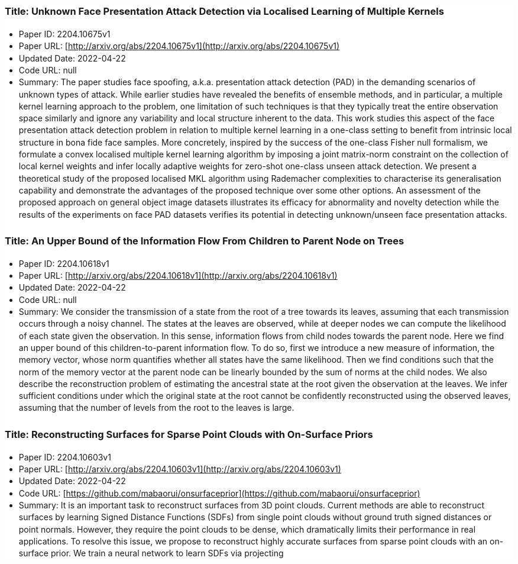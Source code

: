 ### Title: Unknown Face Presentation Attack Detection via Localised Learning of Multiple Kernels
* Paper ID: 2204.10675v1
* Paper URL: [http://arxiv.org/abs/2204.10675v1](http://arxiv.org/abs/2204.10675v1)
* Updated Date: 2022-04-22
* Code URL: null
* Summary: The paper studies face spoofing, a.k.a. presentation attack detection (PAD)
in the demanding scenarios of unknown types of attack. While earlier studies
have revealed the benefits of ensemble methods, and in particular, a multiple
kernel learning approach to the problem, one limitation of such techniques is
that they typically treat the entire observation space similarly and ignore any
variability and local structure inherent to the data. This work studies this
aspect of the face presentation attack detection problem in relation to
multiple kernel learning in a one-class setting to benefit from intrinsic local
structure in bona fide face samples. More concretely, inspired by the success
of the one-class Fisher null formalism, we formulate a convex localised
multiple kernel learning algorithm by imposing a joint matrix-norm constraint
on the collection of local kernel weights and infer locally adaptive weights
for zero-shot one-class unseen attack detection.
  We present a theoretical study of the proposed localised MKL algorithm using
Rademacher complexities to characterise its generalisation capability and
demonstrate the advantages of the proposed technique over some other options.
An assessment of the proposed approach on general object image datasets
illustrates its efficacy for abnormality and novelty detection while the
results of the experiments on face PAD datasets verifies its potential in
detecting unknown/unseen face presentation attacks.

### Title: An Upper Bound of the Information Flow From Children to Parent Node on Trees
* Paper ID: 2204.10618v1
* Paper URL: [http://arxiv.org/abs/2204.10618v1](http://arxiv.org/abs/2204.10618v1)
* Updated Date: 2022-04-22
* Code URL: null
* Summary: We consider the transmission of a state from the root of a tree towards its
leaves, assuming that each transmission occurs through a noisy channel. The
states at the leaves are observed, while at deeper nodes we can compute the
likelihood of each state given the observation. In this sense, information
flows from child nodes towards the parent node. Here we find an upper bound of
this children-to-parent information flow. To do so, first we introduce a new
measure of information, the memory vector, whose norm quantifies whether all
states have the same likelihood. Then we find conditions such that the norm of
the memory vector at the parent node can be linearly bounded by the sum of
norms at the child nodes. We also describe the reconstruction problem of
estimating the ancestral state at the root given the observation at the leaves.
We infer sufficient conditions under which the original state at the root
cannot be confidently reconstructed using the observed leaves, assuming that
the number of levels from the root to the leaves is large.

### Title: Reconstructing Surfaces for Sparse Point Clouds with On-Surface Priors
* Paper ID: 2204.10603v1
* Paper URL: [http://arxiv.org/abs/2204.10603v1](http://arxiv.org/abs/2204.10603v1)
* Updated Date: 2022-04-22
* Code URL: [https://github.com/mabaorui/onsurfaceprior](https://github.com/mabaorui/onsurfaceprior)
* Summary: It is an important task to reconstruct surfaces from 3D point clouds. Current
methods are able to reconstruct surfaces by learning Signed Distance Functions
(SDFs) from single point clouds without ground truth signed distances or point
normals. However, they require the point clouds to be dense, which dramatically
limits their performance in real applications. To resolve this issue, we
propose to reconstruct highly accurate surfaces from sparse point clouds with
an on-surface prior. We train a neural network to learn SDFs via projecting
